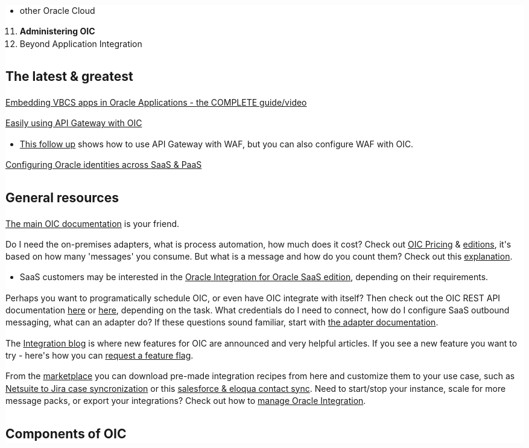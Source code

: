   - other Oracle Cloud
11. **Administering OIC**
12. Beyond Application Integration

## The latest & greatest

[Embedding VBCS apps in Oracle Applications - the COMPLETE guide/video](https://blogs.oracle.com/shay/embedding-visual-builder-apps-in-other-apps)

[Easily using API Gateway with OIC](https://www.ateam-oracle.com/a-simple-guide-to-setup-api-gateway-with-oracle-integration-cloud)

- [This follow up](https://www.ateam-oracle.com/end-to-end-security-using-oci-waf%2C-oci-api-gateway-and-oci-functions) shows how to use API Gateway with WAF, but you can also configure WAF with OIC.

[Configuring Oracle identities across SaaS & PaaS](https://docs.oracle.com/en/solutions/integrate-saas-application-with-paas/index.html#GUID-F5A94755-D62F-4BB3-901D-99564505D3A0)

## General resources

[The main OIC documentation](https://docs.oracle.com/en/cloud/paas/integration-cloud/index.html) is your friend.

Do I need the on-premises adapters, what is process automation, how much does it cost? Check out [OIC Pricing](https://www.oracle.com/cloud/integration/pricing.html) & [editions](https://docs.cloud.oracle.com/en-us/iaas/integration/doc/oracle-integration-editions.html), it's based on how many 'messages' you consume. But what is a message and how do you count them? Check out this [explanation](https://blog.rubiconred.com/understanding-oracle-integration-cloud-licensing/).

- SaaS customers may be interested in the [Oracle Integration for Oracle SaaS edition](https://docs.oracle.com/en/cloud/paas/integration-cloud/integration-cloud-auton/differences-oracle-integration-and-oracle-integration-oracle-saas.html), depending on their requirements.
  
Perhaps you want to programatically schedule OIC, or even have OIC integrate with itself? Then check out the OIC REST API documentation [here](https://docs.oracle.com/en/cloud/paas/integration-cloud/rest-api/index.html) or [here](https://docs.cloud.oracle.com/en-us/iaas/integration/index.html), depending on the task. What credentials do I need to connect, how do I configure SaaS outbound messaging, what can an adapter do? If these questions sound familiar, start with [the adapter documentation](https://docs.oracle.com/en/cloud/paas/integration-cloud/find-adapters.html).

The [Integration blog](https://blogs.oracle.com/integration/) is where new features for OIC are announced and very helpful articles. If you see a new feature you want to try - here's how you can [request a feature flag](https://blogs.oracle.com/integration/enabling-the-future-today-feature-flags-in-oracle-integration-cloud).

From the [marketplace](https://cloudmarketplace.oracle.com/marketplace/en_US/homeLinkPage) you can download pre-made integration recipes from here and customize them to your use case, such as [Netsuite to Jira case syncronization](https://cloudmarketplace.oracle.com/marketplace/en_US/adf.task-flow?tabName=O&adf.tfDoc=%2FWEB-INF%2Ftaskflow%2Fadhtf.xml&application_id=48917996&adf.tfId=adhtf) or this [salesforce & eloqua contact sync](https://cloudmarketplace.oracle.com/marketplace/en_US/listing/38627693). Need to start/stop your instance, scale for more message packs, or export your integrations? Check out how to [manage Oracle Integration](https://docs.oracle.com/en/cloud/paas/integration-cloud/integration-cloud-auton/manage-oracle-integration.html).

## Components of OIC
